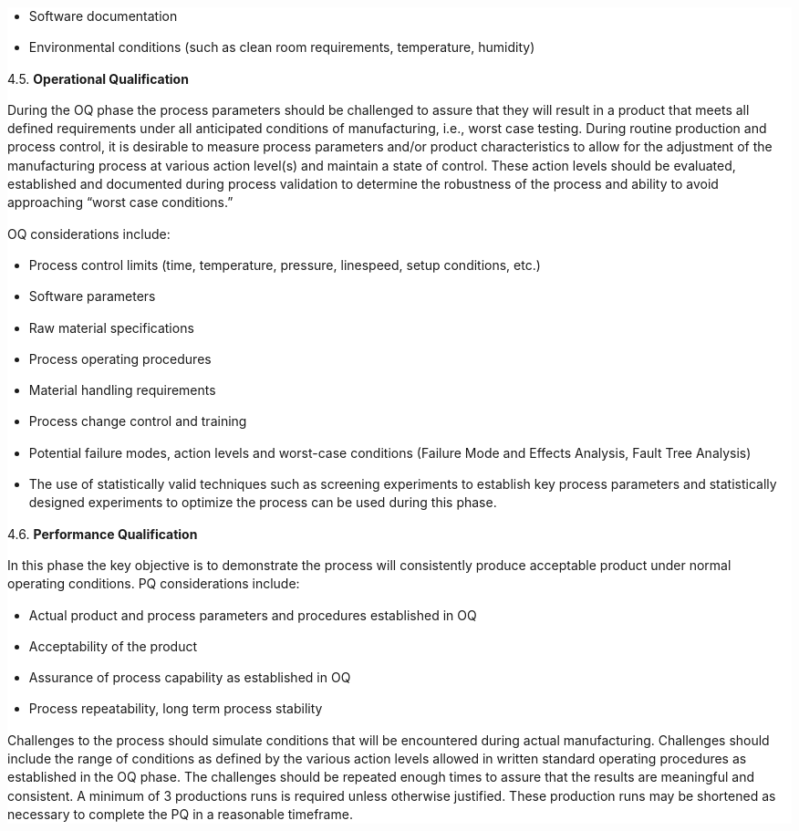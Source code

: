 -   Software documentation

-   Environmental conditions (such as clean room requirements,
     temperature, humidity)

4.5.  **Operational Qualification**

 During the OQ phase the process parameters should be challenged to
 assure that they will result in a product that meets all defined
 requirements under all anticipated conditions of manufacturing, i.e.,
 worst case testing. During routine production and process control, it
 is desirable to measure process parameters and/or product
 characteristics to allow for the adjustment of the manufacturing
 process at various action level(s) and maintain a state of control.
 These action levels should be evaluated, established and documented
 during process validation to determine the robustness of the process
 and ability to avoid approaching “worst case conditions.”

 OQ considerations include:

-   Process control limits (time, temperature, pressure, linespeed,
     setup conditions, etc.)

-   Software parameters

-   Raw material specifications

-   Process operating procedures

-   Material handling requirements

-   Process change control and training

-   Potential failure modes, action levels and worst-case conditions
     (Failure Mode and Effects Analysis, Fault Tree Analysis)

-   The use of statistically valid techniques such as screening
     experiments to establish key process parameters and statistically
     designed experiments to optimize the process can be used during
     this phase.

4.6.  **Performance Qualification**

 In this phase the key objective is to demonstrate the process will
 consistently produce acceptable product under normal operating
 conditions. PQ considerations include:

-   Actual product and process parameters and procedures established in
     OQ

-   Acceptability of the product

-   Assurance of process capability as established in OQ

-   Process repeatability, long term process stability

 Challenges to the process should simulate conditions that will be
 encountered during actual manufacturing. Challenges should include the
 range of conditions as defined by the various action levels allowed in
 written standard operating procedures as established in the OQ phase.
 The challenges should be repeated enough times to assure that the
 results are meaningful and consistent. A minimum of 3 productions runs
 is required unless otherwise justified. These production runs may be
 shortened as necessary to complete the PQ in a reasonable timeframe.
